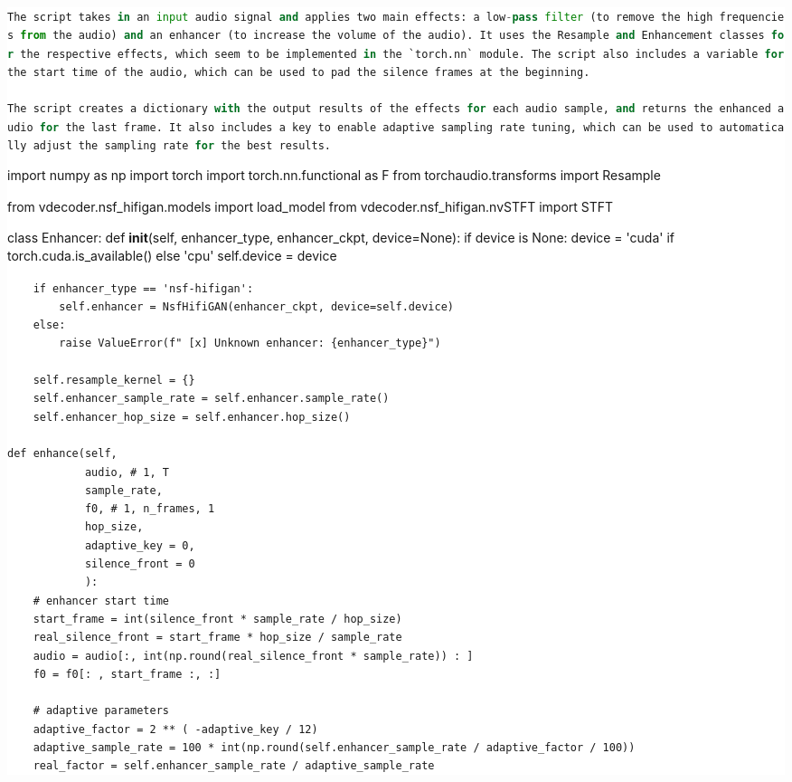 ```py
The script takes in an input audio signal and applies two main effects: a low-pass filter (to remove the high frequencies from the audio) and an enhancer (to increase the volume of the audio). It uses the Resample and Enhancement classes for the respective effects, which seem to be implemented in the `torch.nn` module. The script also includes a variable for the start time of the audio, which can be used to pad the silence frames at the beginning.

The script creates a dictionary with the output results of the effects for each audio sample, and returns the enhanced audio for the last frame. It also includes a key to enable adaptive sampling rate tuning, which can be used to automatically adjust the sampling rate for the best results.


```
import numpy as np
import torch
import torch.nn.functional as F
from torchaudio.transforms import Resample

from vdecoder.nsf_hifigan.models import load_model
from vdecoder.nsf_hifigan.nvSTFT import STFT


class Enhancer:
    def __init__(self, enhancer_type, enhancer_ckpt, device=None):
        if device is None:
            device = 'cuda' if torch.cuda.is_available() else 'cpu'
        self.device = device
        
        if enhancer_type == 'nsf-hifigan':
            self.enhancer = NsfHifiGAN(enhancer_ckpt, device=self.device)
        else:
            raise ValueError(f" [x] Unknown enhancer: {enhancer_type}")
        
        self.resample_kernel = {}
        self.enhancer_sample_rate = self.enhancer.sample_rate()
        self.enhancer_hop_size = self.enhancer.hop_size()
        
    def enhance(self,
                audio, # 1, T
                sample_rate,
                f0, # 1, n_frames, 1
                hop_size,
                adaptive_key = 0,
                silence_front = 0
                ):
        # enhancer start time 
        start_frame = int(silence_front * sample_rate / hop_size)
        real_silence_front = start_frame * hop_size / sample_rate
        audio = audio[:, int(np.round(real_silence_front * sample_rate)) : ]
        f0 = f0[: , start_frame :, :]
        
        # adaptive parameters
        adaptive_factor = 2 ** ( -adaptive_key / 12)
        adaptive_sample_rate = 100 * int(np.round(self.enhancer_sample_rate / adaptive_factor / 100))
        real_factor = self.enhancer_sample_rate / adaptive_sample_rate
        
